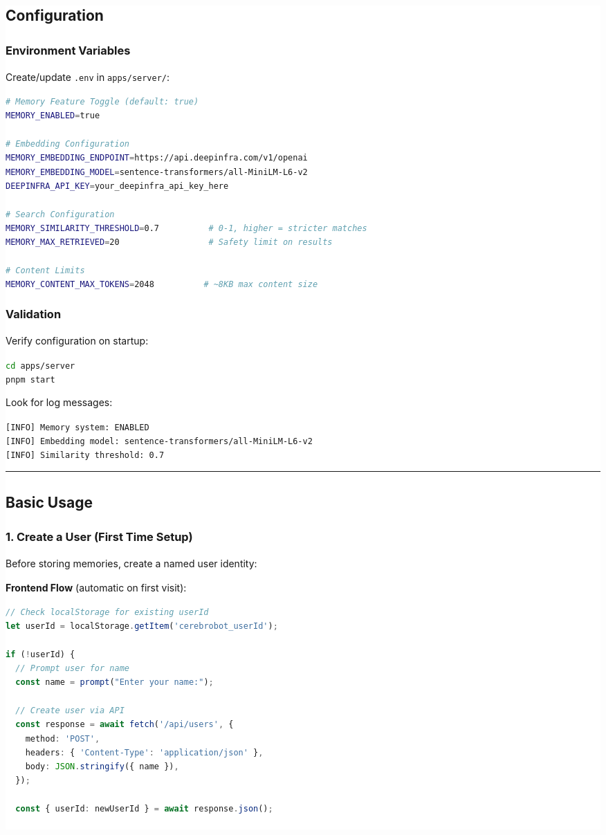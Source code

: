 
## Configuration

### Environment Variables

Create/update `.env` in `apps/server/`:

```bash
# Memory Feature Toggle (default: true)
MEMORY_ENABLED=true

# Embedding Configuration
MEMORY_EMBEDDING_ENDPOINT=https://api.deepinfra.com/v1/openai
MEMORY_EMBEDDING_MODEL=sentence-transformers/all-MiniLM-L6-v2
DEEPINFRA_API_KEY=your_deepinfra_api_key_here

# Search Configuration
MEMORY_SIMILARITY_THRESHOLD=0.7          # 0-1, higher = stricter matches
MEMORY_MAX_RETRIEVED=20                  # Safety limit on results

# Content Limits
MEMORY_CONTENT_MAX_TOKENS=2048          # ~8KB max content size
```

### Validation

Verify configuration on startup:

```bash
cd apps/server
pnpm start
```

Look for log messages:

```
[INFO] Memory system: ENABLED
[INFO] Embedding model: sentence-transformers/all-MiniLM-L6-v2
[INFO] Similarity threshold: 0.7
```

---

## Basic Usage

### 1. Create a User (First Time Setup)

Before storing memories, create a named user identity:

**Frontend Flow** (automatic on first visit):
```typescript
// Check localStorage for existing userId
let userId = localStorage.getItem('cerebrobot_userId');

if (!userId) {
  // Prompt user for name
  const name = prompt("Enter your name:");
  
  // Create user via API
  const response = await fetch('/api/users', {
    method: 'POST',
    headers: { 'Content-Type': 'application/json' },
    body: JSON.stringify({ name }),
  });
  
  const { userId: newUserId } = await response.json();
  
```